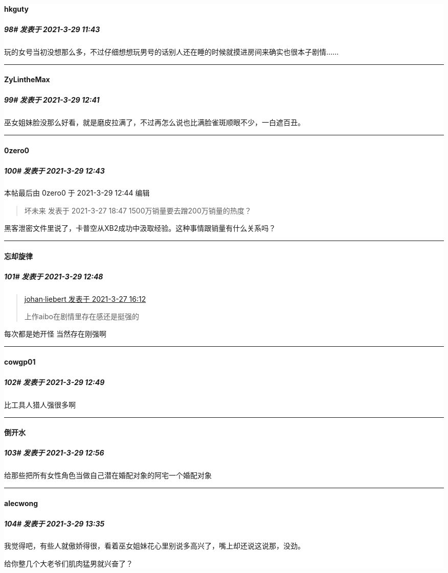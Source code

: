 ####  hkguty  
##### 98#       发表于 2021-3-29 11:43


玩的女号当初没想那么多，不过仔细想想玩男号的话别人还在睡的时候就摸进房间来确实也很本子剧情……


-----

####  ZyLintheMax  
##### 99#       发表于 2021-3-29 12:41


巫女姐妹脸没那么好看，就是磨皮拉满了，不过再怎么说也比满脸雀斑顺眼不少，一白遮百丑。


-----

####  0zero0  
##### 100#       发表于 2021-3-29 12:43


 本帖最后由 0zero0 于 2021-3-29 12:44 编辑 
<blockquote>坏未来 发表于 2021-3-27 18:47
1500万销量要去蹭200万销量的热度？</blockquote>
黑客泄密文件里说了，卡普空从XB2成功中汲取经验。这种事情跟销量有什么关系吗？


-----

####  忘却旋律  
##### 101#       发表于 2021-3-29 12:48


<blockquote><a href="httphttps://bbs.saraba1st.com/2b/forum.php?mod=redirect&amp;goto=findpost&amp;pid=50750025&amp;ptid=1995294" target="_blank">johan·liebert 发表于 2021-3-27 16:12</a>

上作aibo在剧情里存在感还是挺强的</blockquote>
每次都是她开怪 当然存在刚强啊


-----

####  cowgp01  
##### 102#       发表于 2021-3-29 12:49


比工具人猎人强很多啊


-----

####  倒开水  
##### 103#       发表于 2021-3-29 12:56


给那些把所有女性角色当做自己潜在婚配对象的阿宅一个婚配对象


-----

####  alecwong  
##### 104#       发表于 2021-3-29 13:35


我觉得吧，有些人就傲娇得很，看着巫女姐妹花心里别说多高兴了，嘴上却还说这说那，没劲。

给你整几个大老爷们肌肉猛男就兴奋了？


                                              